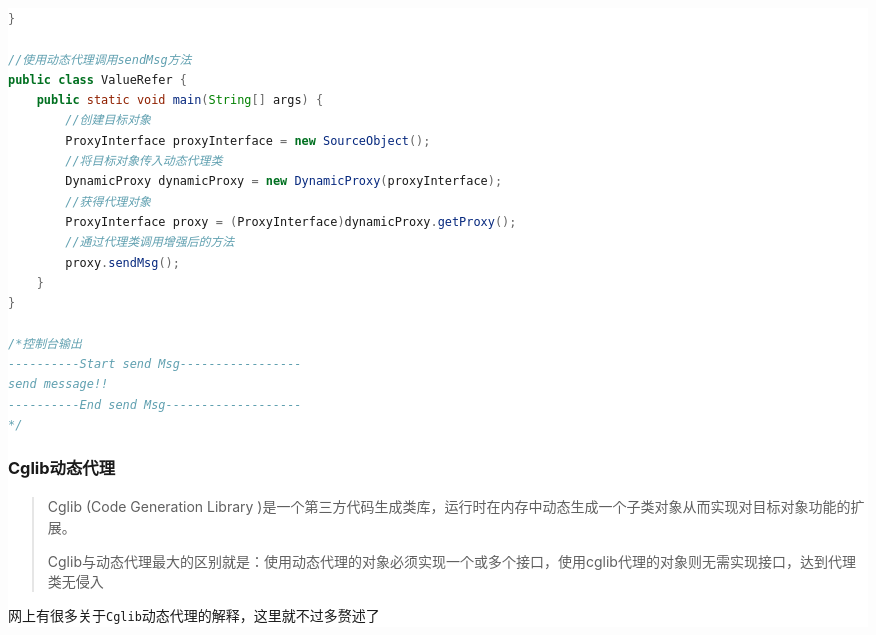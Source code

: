```java
}

//使用动态代理调用sendMsg方法
public class ValueRefer {
    public static void main(String[] args) {
        //创建目标对象
        ProxyInterface proxyInterface = new SourceObject();
        //将目标对象传入动态代理类
        DynamicProxy dynamicProxy = new DynamicProxy(proxyInterface);
        //获得代理对象
        ProxyInterface proxy = (ProxyInterface)dynamicProxy.getProxy();
        //通过代理类调用增强后的方法
        proxy.sendMsg();
    }
}

/*控制台输出
----------Start send Msg-----------------
send message!!
----------End send Msg-------------------
*/
```



### Cglib动态代理

> Cglib (Code Generation Library )是一个第三方代码生成类库，运行时在内存中动态生成一个子类对象从而实现对目标对象功能的扩展。
>
> Cglib与动态代理最大的区别就是：使用动态代理的对象必须实现一个或多个接口，使用cglib代理的对象则无需实现接口，达到代理类无侵入

网上有很多关于`Cglib`动态代理的解释，这里就不过多赘述了
